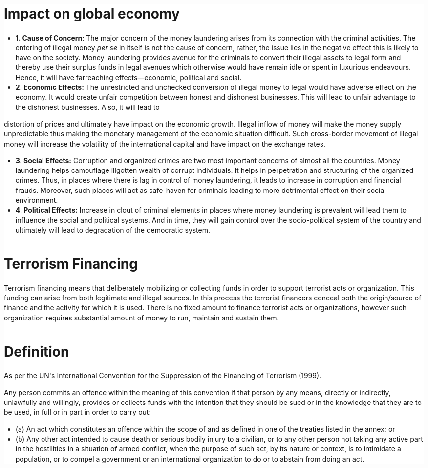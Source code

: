 # **Impact on global economy**

- **1. Cause of Concern**: The major concern of the money laundering arises from its connection with the criminal activities. The entering of illegal money *per se* in itself is not the cause of concern, rather, the issue lies in the negative effect this is likely to have on the society. Money laundering provides avenue for the criminals to convert their illegal assets to legal form and thereby use their surplus funds in legal avenues which otherwise would have remain idle or spent in luxurious endeavours. Hence, it will have farreaching effects—economic, political and social.
- **2. Economic Effects:** The unrestricted and unchecked conversion of illegal money to legal would have adverse effect on the economy. It would create unfair competition between honest and dishonest businesses. This will lead to unfair advantage to the dishonest businesses. Also, it will lead to

distortion of prices and ultimately have impact on the economic growth. Illegal inflow of money will make the money supply unpredictable thus making the monetary management of the economic situation difficult. Such cross-border movement of illegal money will increase the volatility of the international capital and have impact on the exchange rates.

- **3. Social Effects:** Corruption and organized crimes are two most important concerns of almost all the countries. Money laundering helps camouflage illgotten wealth of corrupt individuals. It helps in perpetration and structuring of the organized crimes. Thus, in places where there is lag in control of money laundering, it leads to increase in corruption and financial frauds. Moreover, such places will act as safe-haven for criminals leading to more detrimental effect on their social environment.
- **4. Political Effects:** Increase in clout of criminal elements in places where money laundering is prevalent will lead them to influence the social and political systems. And in time, they will gain control over the socio-political system of the country and ultimately will lead to degradation of the democratic system.

# **Terrorism Financing**

Terrorism financing means that deliberately mobilizing or collecting funds in order to support terrorist acts or organization. This funding can arise from both legitimate and illegal sources. In this process the terrorist financers conceal both the origin/source of finance and the activity for which it is used. There is no fixed amount to finance terrorist acts or organizations, however such organization requires substantial amount of money to run, maintain and sustain them.

# **Definition**

As per the UN's International Convention for the Suppression of the Financing of Terrorism (1999).

Any person commits an offence within the meaning of this convention if that person by any means, directly or indirectly, unlawfully and willingly, provides or collects funds with the intention that they should be sued or in the knowledge that they are to be used, in full or in part in order to carry out:

- (a) An act which constitutes an offence within the scope of and as defined in one of the treaties listed in the annex; or
- (b) Any other act intended to cause death or serious bodily injury to a civilian, or to any other person not taking any active part in the hostilities in a situation of armed conflict, when the purpose of such act, by its nature or context, is to intimidate a population, or to compel a government or an international organization to do or to abstain from doing an act.
